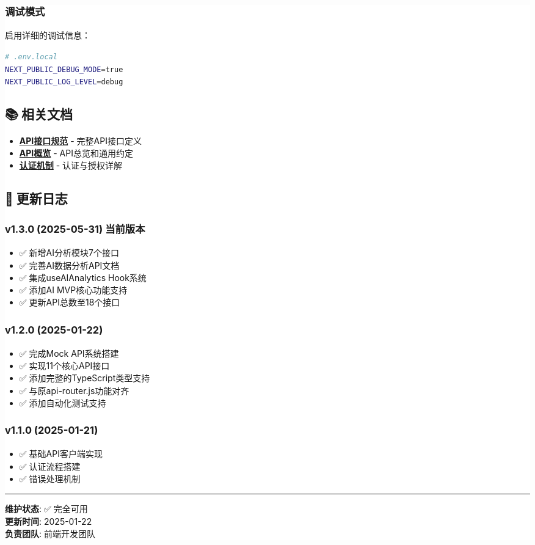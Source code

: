 ### 调试模式

启用详细的调试信息：

```bash
# .env.local
NEXT_PUBLIC_DEBUG_MODE=true
NEXT_PUBLIC_LOG_LEVEL=debug
```

## 📚 相关文档

- **[API接口规范](./api-specification.md)** - 完整API接口定义
- **[API概览](./overview.md)** - API总览和通用约定
- **[认证机制](./authentication.md)** - 认证与授权详解

## 🔄 更新日志

### v1.3.0 (2025-05-31) **当前版本**
- ✅ 新增AI分析模块7个接口
- ✅ 完善AI数据分析API文档
- ✅ 集成useAIAnalytics Hook系统
- ✅ 添加AI MVP核心功能支持
- ✅ 更新API总数至18个接口

### v1.2.0 (2025-01-22)
- ✅ 完成Mock API系统搭建
- ✅ 实现11个核心API接口
- ✅ 添加完整的TypeScript类型支持
- ✅ 与原api-router.js功能对齐
- ✅ 添加自动化测试支持

### v1.1.0 (2025-01-21)
- ✅ 基础API客户端实现
- ✅ 认证流程搭建
- ✅ 错误处理机制

---

**维护状态**: ✅ 完全可用  
**更新时间**: 2025-01-22  
**负责团队**: 前端开发团队 